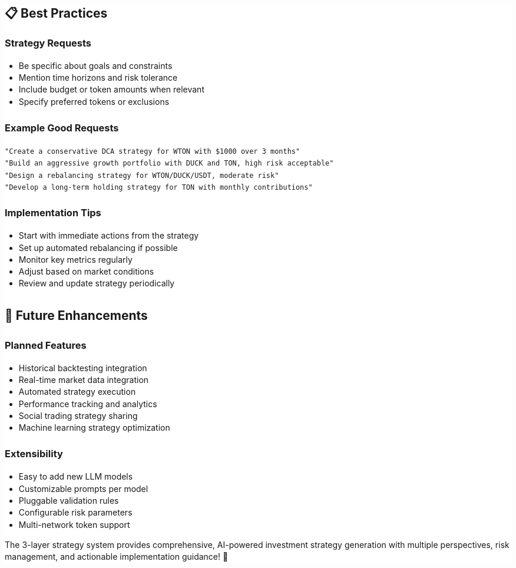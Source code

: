 ## 📋 Best Practices

### Strategy Requests
- Be specific about goals and constraints
- Mention time horizons and risk tolerance
- Include budget or token amounts when relevant
- Specify preferred tokens or exclusions

### Example Good Requests
```
"Create a conservative DCA strategy for WTON with $1000 over 3 months"
"Build an aggressive growth portfolio with DUCK and TON, high risk acceptable"  
"Design a rebalancing strategy for WTON/DUCK/USDT, moderate risk"
"Develop a long-term holding strategy for TON with monthly contributions"
```

### Implementation Tips
- Start with immediate actions from the strategy
- Set up automated rebalancing if possible
- Monitor key metrics regularly
- Adjust based on market conditions
- Review and update strategy periodically

## 🚀 Future Enhancements

### Planned Features
- Historical backtesting integration
- Real-time market data integration  
- Automated strategy execution
- Performance tracking and analytics
- Social trading strategy sharing
- Machine learning strategy optimization

### Extensibility
- Easy to add new LLM models
- Customizable prompts per model
- Pluggable validation rules
- Configurable risk parameters
- Multi-network token support

The 3-layer strategy system provides comprehensive, AI-powered investment strategy generation with multiple perspectives, risk management, and actionable implementation guidance! 🎯
